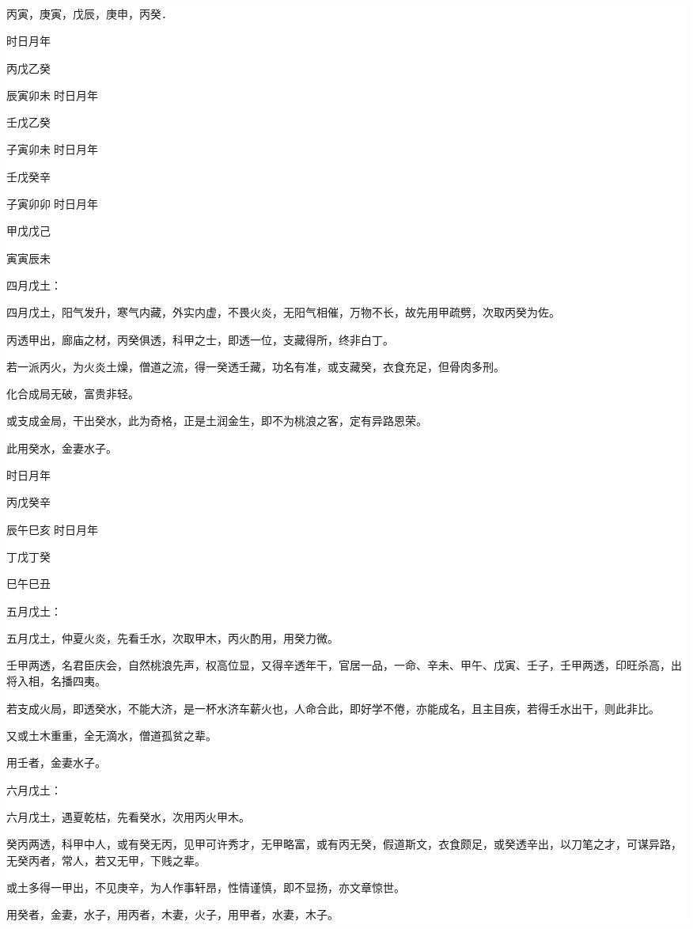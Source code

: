 丙寅，庚寅，戊辰，庚申，丙癸．  

时日月年  

丙戊乙癸  

辰寅卯未 时日月年  

壬戊乙癸  

子寅卯未 时日月年  

壬戊癸辛  

子寅卯卯 时日月年  

甲戊戊己  

寅寅辰未  

四月戊土：  

四月戊土，阳气发升，寒气内藏，外实内虚，不畏火炎，无阳气相催，万物不长，故先用甲疏劈，次取丙癸为佐。  

丙透甲出，廊庙之材，丙癸俱透，科甲之士，即透一位，支藏得所，终非白丁。  

若一派丙火，为火炎土燥，僧道之流，得一癸透壬藏，功名有准，或支藏癸，衣食充足，但骨肉多刑。  

化合成局无破，富贵非轻。  

或支成金局，干出癸水，此为奇格，正是土润金生，即不为桃浪之客，定有异路恩荣。  

此用癸水，金妻水子。  

时日月年  

丙戊癸辛  

辰午巳亥 时日月年  

丁戊丁癸  

巳午巳丑  

五月戊土：  

五月戊土，仲夏火炎，先看壬水，次取甲木，丙火酌用，用癸力微。  

壬甲两透，名君臣庆会，自然桃浪先声，权高位显，又得辛透年干，官居一品，一命、辛未、甲午、戊寅、壬子，壬甲两透，印旺杀高，出将入相，名播四夷。  

若支成火局，即透癸水，不能大济，是一杯水济车薪火也，人命合此，即好学不倦，亦能成名，且主目疾，若得壬水出干，则此非比。  

又或土木重重，全无滴水，僧道孤贫之辈。  

用壬者，金妻水子。  

六月戊土：  

六月戊土，遇夏乾枯，先看癸水，次用丙火甲木。  

癸丙两透，科甲中人，或有癸无丙，见甲可许秀才，无甲略富，或有丙无癸，假道斯文，衣食颇足，或癸透辛出，以刀笔之才，可谋异路，无癸丙者，常人，若又无甲，下贱之辈。  

或土多得一甲出，不见庚辛，为人作事轩昂，性情谨慎，即不显扬，亦文章惊世。  

用癸者，金妻，水子，用丙者，木妻，火子，用甲者，水妻，木子。  
